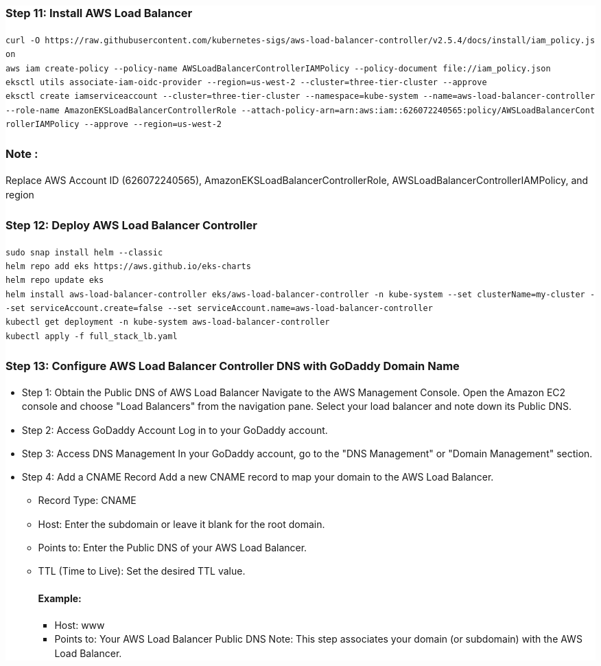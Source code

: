 ### Step 11: Install AWS Load Balancer
``` shell
curl -O https://raw.githubusercontent.com/kubernetes-sigs/aws-load-balancer-controller/v2.5.4/docs/install/iam_policy.json
aws iam create-policy --policy-name AWSLoadBalancerControllerIAMPolicy --policy-document file://iam_policy.json
eksctl utils associate-iam-oidc-provider --region=us-west-2 --cluster=three-tier-cluster --approve
eksctl create iamserviceaccount --cluster=three-tier-cluster --namespace=kube-system --name=aws-load-balancer-controller --role-name AmazonEKSLoadBalancerControllerRole --attach-policy-arn=arn:aws:iam::626072240565:policy/AWSLoadBalancerControllerIAMPolicy --approve --region=us-west-2
```

### Note : 
Replace AWS Account ID (626072240565), AmazonEKSLoadBalancerControllerRole, AWSLoadBalancerControllerIAMPolicy, and region 

### Step 12: Deploy AWS Load Balancer Controller
``` shell
sudo snap install helm --classic
helm repo add eks https://aws.github.io/eks-charts
helm repo update eks
helm install aws-load-balancer-controller eks/aws-load-balancer-controller -n kube-system --set clusterName=my-cluster --set serviceAccount.create=false --set serviceAccount.name=aws-load-balancer-controller
kubectl get deployment -n kube-system aws-load-balancer-controller
kubectl apply -f full_stack_lb.yaml
```

### Step 13: Configure AWS Load Balancer Controller DNS with GoDaddy Domain Name
- Step 1: Obtain the Public DNS of AWS Load Balancer
  Navigate to the AWS Management Console.
  Open the Amazon EC2 console and choose "Load Balancers" from the navigation pane.
  Select your load balancer and note down its Public DNS.
- Step 2: Access GoDaddy Account
  Log in to your GoDaddy account.
- Step 3: Access DNS Management
  In your GoDaddy account, go to the "DNS Management" or "Domain Management" section.
- Step 4: Add a CNAME Record
  Add a new CNAME record to map your domain to the AWS Load Balancer.

  - Record Type: CNAME
  - Host: Enter the subdomain or leave it blank for the root domain.
  - Points to: Enter the Public DNS of your AWS Load Balancer.
  - TTL (Time to Live): Set the desired TTL value.

     #### Example:
     - Host: www
     - Points to: Your AWS Load Balancer Public DNS
Note: This step associates your domain (or subdomain) with the AWS Load Balancer.
